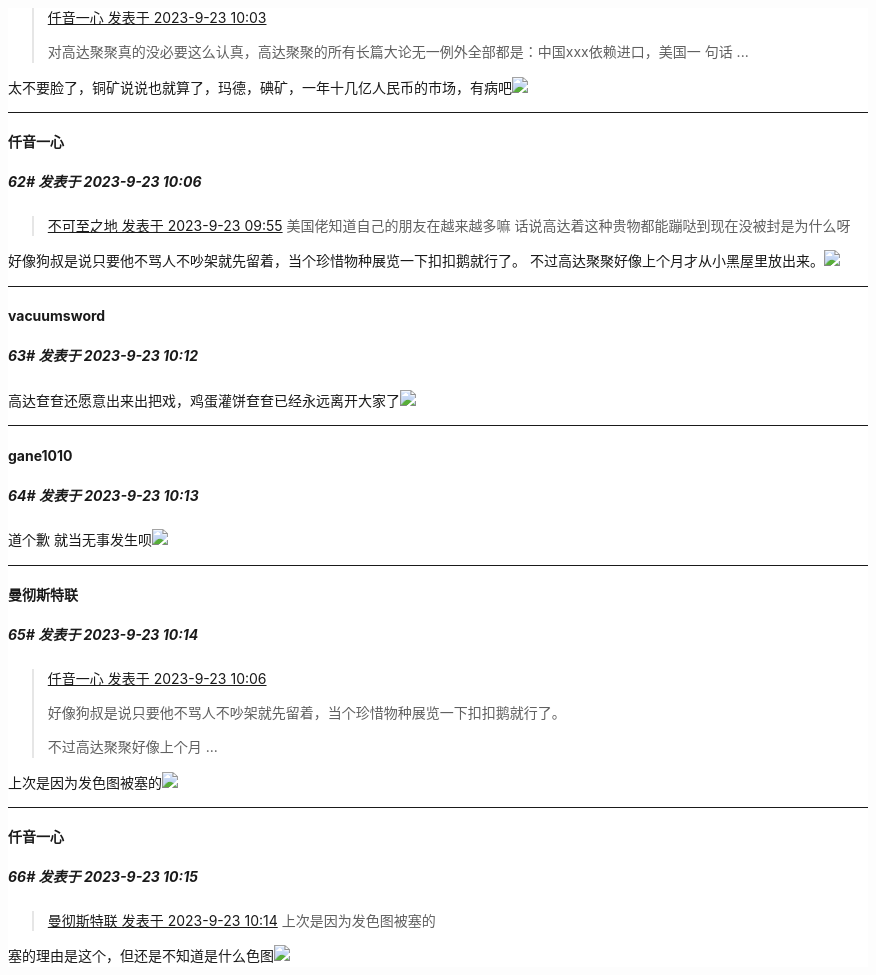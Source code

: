 <blockquote><a href="httphttps://bbs.saraba1st.com/2b/forum.php?mod=redirect&amp;goto=findpost&amp;pid=62500775&amp;ptid=2153960" target="_blank">仟音一心 发表于 2023-9-23 10:03</a>

对高达聚聚真的没必要这么认真，高达聚聚的所有长篇大论无一例外全部都是：中国xxx依赖进口，美国一 句话 ...</blockquote>
太不要脸了，铜矿说说也就算了，玛德，碘矿，一年十几亿人民币的市场，有病吧<img src="https://static.saraba1st.com/image/smiley/face2017/217.gif" referrerpolicy="no-referrer">

*****

####  仟音一心  
##### 62#       发表于 2023-9-23 10:06

<blockquote><a href="httphttps://bbs.saraba1st.com/2b/forum.php?mod=redirect&amp;goto=findpost&amp;pid=62500731&amp;ptid=2153960" target="_blank">不可至之地 发表于 2023-9-23 09:55</a>
美国佬知道自己的朋友在越来越多嘛
话说高达着这种贵物都能蹦哒到现在没被封是为什么呀</blockquote>
好像狗叔是说只要他不骂人不吵架就先留着，当个珍惜物种展览一下扣扣鹅就行了。
不过高达聚聚好像上个月才从小黑屋里放出来。<img src="https://static.saraba1st.com/image/smiley/face2017/049.png" referrerpolicy="no-referrer">

*****

####  vacuumsword  
##### 63#       发表于 2023-9-23 10:12

高达奆奆还愿意出来出把戏，鸡蛋灌饼奆奆已经永远离开大家了<img src="https://static.saraba1st.com/image/smiley/face2017/139.png" referrerpolicy="no-referrer">

*****

####  gane1010  
##### 64#       发表于 2023-9-23 10:13

道个歉 就当无事发生呗<img src="https://static.saraba1st.com/image/smiley/face2017/048.png" referrerpolicy="no-referrer">

*****

####  曼彻斯特联  
##### 65#       发表于 2023-9-23 10:14

<blockquote><a href="httphttps://bbs.saraba1st.com/2b/forum.php?mod=redirect&amp;goto=findpost&amp;pid=62500797&amp;ptid=2153960" target="_blank">仟音一心 发表于 2023-9-23 10:06</a>

好像狗叔是说只要他不骂人不吵架就先留着，当个珍惜物种展览一下扣扣鹅就行了。

不过高达聚聚好像上个月 ...</blockquote>
上次是因为发色图被塞的<img src="https://static.saraba1st.com/image/smiley/face2017/053.png" referrerpolicy="no-referrer">

*****

####  仟音一心  
##### 66#       发表于 2023-9-23 10:15

<blockquote><a href="httphttps://bbs.saraba1st.com/2b/forum.php?mod=redirect&amp;goto=findpost&amp;pid=62500858&amp;ptid=2153960" target="_blank">曼彻斯特联 发表于 2023-9-23 10:14</a>
上次是因为发色图被塞的</blockquote>
塞的理由是这个，但还是不知道是什么色图<img src="https://static.saraba1st.com/image/smiley/face2017/037.png" referrerpolicy="no-referrer">
